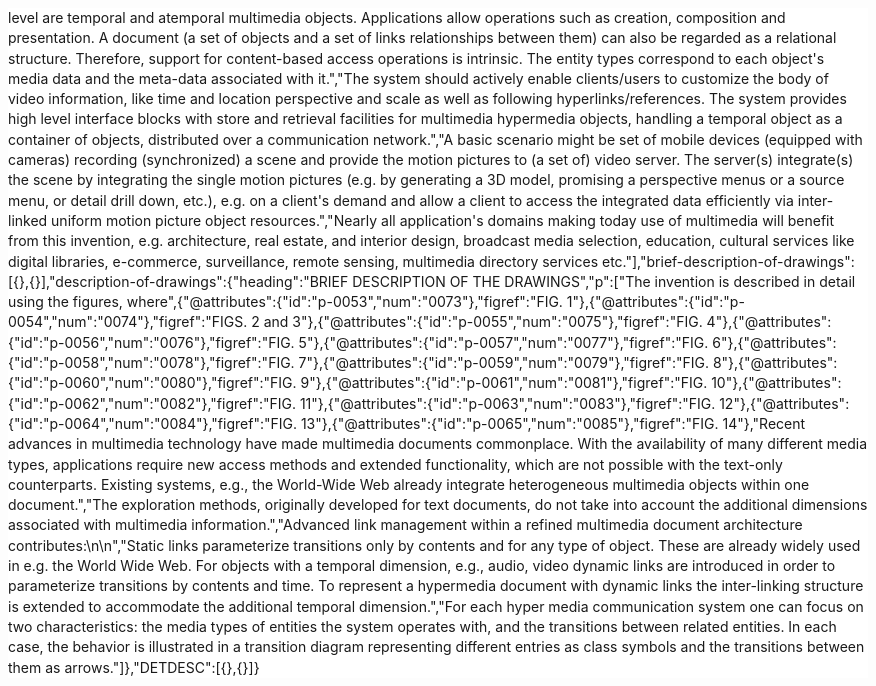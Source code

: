 level are temporal and atemporal multimedia objects. Applications allow operations such as creation, composition and presentation. A document (a set of objects and a set of links relationships between them) can also be regarded as a relational structure. Therefore, support for content-based access operations is intrinsic. The entity types correspond to each object's media data and the meta-data associated with it.","The system should actively enable clients\/users to customize the body of video information, like time and location perspective and scale as well as following hyperlinks\/references. The system provides high level interface blocks with store and retrieval facilities for multimedia hypermedia objects, handling a temporal object as a container of objects, distributed over a communication network.","A basic scenario might be set of mobile devices (equipped with cameras) recording (synchronized) a scene and provide the motion pictures to (a set of) video server. The server(s) integrate(s) the scene by integrating the single motion pictures (e.g. by generating a 3D model, promising a perspective menus or a source menu, or detail drill down, etc.), e.g. on a client's demand and allow a client to access the integrated data efficiently via inter-linked uniform motion picture object resources.","Nearly all application's domains making today use of multimedia will benefit from this invention, e.g. architecture, real estate, and interior design, broadcast media selection, education, cultural services like digital libraries, e-commerce, surveillance, remote sensing, multimedia directory services etc."],"brief-description-of-drawings":[{},{}],"description-of-drawings":{"heading":"BRIEF DESCRIPTION OF THE DRAWINGS","p":["The invention is described in detail using the figures, where",{"@attributes":{"id":"p-0053","num":"0073"},"figref":"FIG. 1"},{"@attributes":{"id":"p-0054","num":"0074"},"figref":"FIGS. 2 and 3"},{"@attributes":{"id":"p-0055","num":"0075"},"figref":"FIG. 4"},{"@attributes":{"id":"p-0056","num":"0076"},"figref":"FIG. 5"},{"@attributes":{"id":"p-0057","num":"0077"},"figref":"FIG. 6"},{"@attributes":{"id":"p-0058","num":"0078"},"figref":"FIG. 7"},{"@attributes":{"id":"p-0059","num":"0079"},"figref":"FIG. 8"},{"@attributes":{"id":"p-0060","num":"0080"},"figref":"FIG. 9"},{"@attributes":{"id":"p-0061","num":"0081"},"figref":"FIG. 10"},{"@attributes":{"id":"p-0062","num":"0082"},"figref":"FIG. 11"},{"@attributes":{"id":"p-0063","num":"0083"},"figref":"FIG. 12"},{"@attributes":{"id":"p-0064","num":"0084"},"figref":"FIG. 13"},{"@attributes":{"id":"p-0065","num":"0085"},"figref":"FIG. 14"},"Recent advances in multimedia technology have made multimedia documents commonplace. With the availability of many different media types, applications require new access methods and extended functionality, which are not possible with the text-only counterparts. Existing systems, e.g., the World-Wide Web already integrate heterogeneous multimedia objects within one document.","The exploration methods, originally developed for text documents, do not take into account the additional dimensions associated with multimedia information.","Advanced link management within a refined multimedia document architecture contributes:\n\n","Static links parameterize transitions only by contents and for any type of object. These are already widely used in e.g. the World Wide Web. For objects with a temporal dimension, e.g., audio, video dynamic links are introduced in order to parameterize transitions by contents and time. To represent a hypermedia document with dynamic links the inter-linking structure is extended to accommodate the additional temporal dimension.","For each hyper media communication system one can focus on two characteristics: the media types of entities the system operates with, and the transitions between related entities. In each case, the behavior is illustrated in a transition diagram representing different entries as class symbols and the transitions between them as arrows."]},"DETDESC":[{},{}]}
